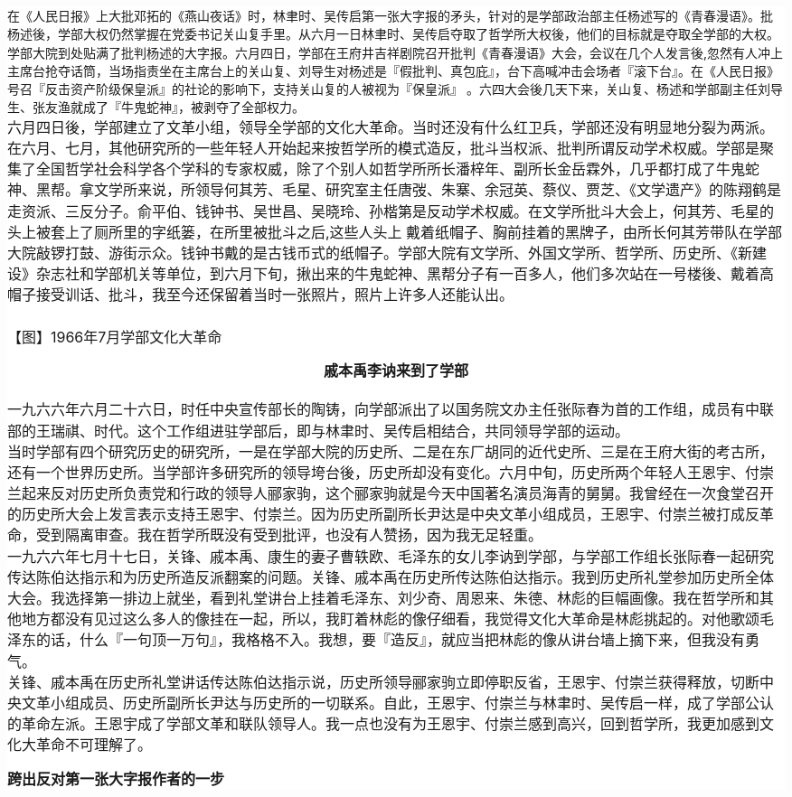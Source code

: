    在《人民日报》上大批邓拓的《燕山夜话》时，林聿时、吴传启第一张大字报的矛头，针对的是学部政治部主任杨述写的《青春漫语》。批杨述後，学部大权仍然掌握在党委书记关山复手里。从六月一日林聿时、吴传启夺取了哲学所大权後，他们的目标就是夺取全学部的大权。学部大院到处贴满了批判杨述的大字报。六月四日，学部在王府井吉祥剧院召开批判《青春漫语》大会，会议在几个人发言後,忽然有人冲上主席台抢夺话筒，当场指责坐在主席台上的关山复、刘导生对杨述是『假批判、真包庇』，台下高喊冲击会场者『滚下台』。在《人民日报》号召『反击资产阶级保皇派』的社论的影响下，支持关山复的人被视为『保皇派』 。六四大会後几天下来，关山复、杨述和学部副主任刘导生、张友渔就成了『牛鬼蛇神』，被剥夺了全部权力。
  </span>
  <br/>
  <span style="font-size: 12pt;">
   六月四日後，学部建立了文革小组，领导全学部的文化大革命。当时还没有什么红卫兵，学部还没有明显地分裂为两派。在六月、七月，其他研究所的一些年轻人开始起来按哲学所的模式造反，批斗当权派、批判所谓反动学术权威。学部是聚集了全国哲学社会科学各个学科的专家权威，除了个别人如哲学所所长潘梓年、副所长金岳霖外，几乎都打成了牛鬼蛇神、黑帮。拿文学所来说，所领导何其芳、毛星、研究室主任唐弢、朱寨、余冠英、蔡仪、贾芝、《文学遗产》的陈翔鹤是走资派、三反分子。俞平伯、钱钟书、吴世昌、吴晓玲、孙楷第是反动学术权威。在文学所批斗大会上，何其芳、毛星的头上被套上了厕所里的字纸篓，在所里被批斗之后,这些人头上 戴着纸帽子、胸前挂着的黑牌子，由所长何其芳带队在学部大院敲锣打鼓、游街示众。钱钟书戴的是古钱币式的纸帽子。学部大院有文学所、外国文学所、哲学所、历史所、《新建设》杂志社和学部机关等单位，到六月下旬，揪出来的牛鬼蛇神、黑帮分子有一百多人，他们多次站在一号楼後、戴着高帽子接受训话、批斗，我至今还保留着当时一张照片，照片上许多人还能认出。
  </span>
  <br/>
  <span style="font-size: 12pt;">
  </span>
  <br/>
  <span style="font-size: 12pt;">
   【图】1966年7月学部文化大革命
  </span>
  <br/>
  <span style="font-size: 12pt;">
  </span>
 </p>
 <p>
  <center>
   <span style="font-size: 12pt;">
    <b>
     戚本禹李讷来到了学部
    </b>
   </span>
  </center>
  <br/>
  <span style="font-size: 12pt;">
   一九六六年六月二十六日，时任中央宣传部长的陶铸，向学部派出了以国务院文办主任张际春为首的工作组，成员有中联部的王瑞祺、时代。这个工作组进驻学部后，即与林聿时、吴传启相结合，共同领导学部的运动。
  </span>
  <br/>
  <span style="font-size: 12pt;">
   当时学部有四个研究历史的研究所，一是在学部大院的历史所、二是在东厂胡同的近代史所、三是在王府大街的考古所，还有一个世界历史所。当学部许多研究所的领导垮台後，历史所却没有变化。六月中旬，历史所两个年轻人王恩宇、付崇兰起来反对历史所负责党和行政的领导人郦家驹，这个郦家驹就是今天中国著名演员海青的舅舅。我曾经在一次食堂召开的历史所大会上发言表示支持王恩宇、付崇兰。因为历史所副所长尹达是中央文革小组成员，王恩宇、付崇兰被打成反革命，受到隔离审查。我在哲学所既没有受到批评，也没有人赞扬，因为我无足轻重。
  </span>
  <br/>
  <span style="font-size: 12pt;">
   一九六六年七月十七日，关锋、戚本禹、康生的妻子曹轶欧、毛泽东的女儿李讷到学部，与学部工作组长张际春一起研究传达陈伯达指示和为历史所造反派翻案的问题。关锋、戚本禹在历史所传达陈伯达指示。我到历史所礼堂参加历史所全体大会。我选择第一排边上就坐，看到礼堂讲台上挂着毛泽东、刘少奇、周恩来、朱德、林彪的巨幅画像。我在哲学所和其他地方都没有见过这么多人的像挂在一起，所以，我盯着林彪的像仔细看，我觉得文化大革命是林彪挑起的。对他歌颂毛泽东的话，什么『一句顶一万句』，我格格不入。我想，要『造反』，就应当把林彪的像从讲台墙上摘下来，但我没有勇气。
  </span>
  <br/>
  <span style="font-size: 12pt;">
   关锋、戚本禹在历史所礼堂讲话传达陈伯达指示说，历史所领导郦家驹立即停职反省，王恩宇、付崇兰获得释放，切断中央文革小组成员、历史所副所长尹达与历史所的一切联系。自此，王恩宇、付崇兰与林聿时、吴传启一样，成了学部公认的革命左派。王恩宇成了学部文革和联队领导人。我一点也没有为王恩宇、付崇兰感到高兴，回到哲学所，我更加感到文化大革命不可理解了。
  </span>
 </p>
 <p>
  <center>
  </center>
  <span style="font-size: 12pt;">
   <b>
    跨出反对第一张大字报作者的一步
   </b>
  </span>
  <br/>
  <span style="font-size: 12pt;">